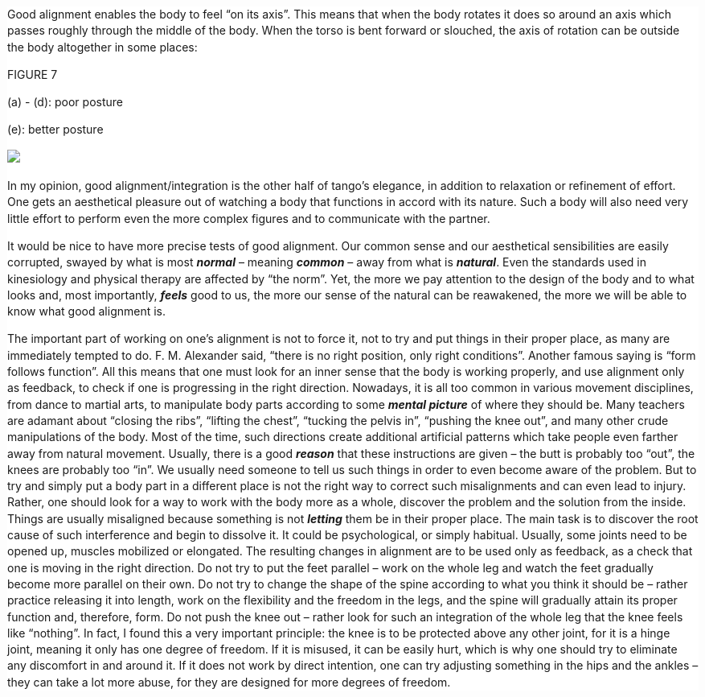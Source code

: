 Good alignment enables the body to feel “on its axis”. This means that when the body rotates it does so around an axis which passes roughly through the middle of the body. When the torso is bent forward or slouched, the axis of rotation can be outside the body altogether in some places:



FIGURE 7

(a) \- (d): poor posture

(e): better posture

![](bodyconditioning_files/image016.gif)

In my opinion, good alignment/integration is the other half of tango’s elegance, in addition to relaxation or refinement of effort. One gets an aesthetical pleasure out of watching a body that functions in accord with its nature. Such a body will also need very little effort to perform even the more complex figures and to communicate with the partner.

It would be nice to have more precise tests of good alignment. Our common sense and our aesthetical sensibilities are easily corrupted, swayed by what is most **_normal_** – meaning **_common_** – away from what is **_natural_**. Even the standards used in kinesiology and physical therapy are affected by “the norm”. Yet, the more we pay attention to the design of the body and to what looks and, most importantly, **_feels_** good to us, the more our sense of the natural can be reawakened, the more we will be able to know what good alignment is.

The important part of working on one’s alignment is not to force it, not to try and put things in their proper place, as many are immediately tempted to do. F. M. Alexander said, “there is no right position, only right conditions”. Another famous saying is “form follows function”. All this means that one must look for an inner sense that the body is working properly, and use alignment only as feedback, to check if one is progressing in the right direction. Nowadays, it is all too common in various movement disciplines, from dance to martial arts, to manipulate body parts according to some **_mental picture_** of where they should be. Many teachers are adamant about “closing the ribs”, “lifting the chest”, “tucking the pelvis in”, “pushing the knee out”, and many other crude manipulations of the body. Most of the time, such directions create additional artificial patterns which take people even farther away from natural movement. Usually, there is a good **_reason_** that these instructions are given – the butt is probably too “out”, the knees are probably too “in”. We usually need someone to tell us such things in order to even become aware of the problem. But to try and simply put a body part in a different place is not the right way to correct such misalignments and can even lead to injury. Rather, one should look for a way to work with the body more as a whole, discover the problem and the solution from the inside. Things are usually misaligned because something is not **_letting_** them be in their proper place. The main task is to discover the root cause of such interference and begin to dissolve it. It could be psychological, or simply habitual. Usually, some joints need to be opened up, muscles mobilized or elongated. The resulting changes in alignment are to be used only as feedback, as a check that one is moving in the right direction. Do not try to put the feet parallel – work on the whole leg and watch the feet gradually become more parallel on their own. Do not try to change the shape of the spine according to what you think it should be – rather practice releasing it into length, work on the flexibility and the freedom in the legs, and the spine will gradually attain its proper function and, therefore, form. Do not push the knee out – rather look for such an integration of the whole leg that the knee feels like “nothing”. In fact, I found this a very important principle: the knee is to be protected above any other joint, for it is a hinge joint, meaning it only has one degree of freedom. If it is misused, it can be easily hurt, which is why one should try to eliminate any discomfort in and around it. If it does not work by direct intention, one can try adjusting something in the hips and the ankles – they can take a lot more abuse, for they are designed for more degrees of freedom.
